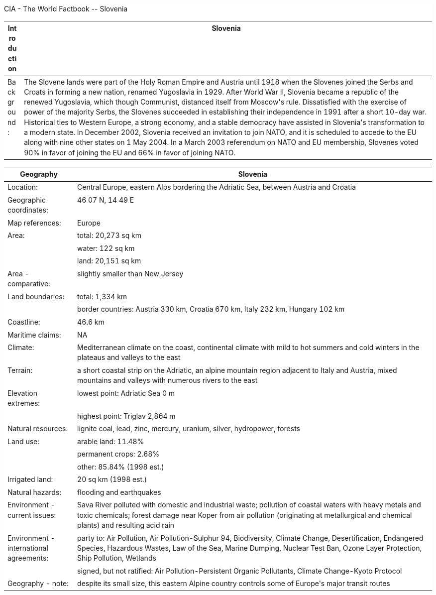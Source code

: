 CIA - The World Factbook -- Slovenia

| Introduction | Slovenia |
| --- | --- |
| Background: | The Slovene lands were part of the Holy Roman Empire and Austria until 1918 when the Slovenes joined the Serbs and Croats in forming a new nation, renamed Yugoslavia in 1929. After World War II, Slovenia became a republic of the renewed Yugoslavia, which though Communist, distanced itself from Moscow's rule. Dissatisfied with the exercise of power of the majority Serbs, the Slovenes succeeded in establishing their independence in 1991 after a short 10-day war. Historical ties to Western Europe, a strong economy, and a stable democracy have assisted in Slovenia's transformation to a modern state. In December 2002, Slovenia received an invitation to join NATO, and it is scheduled to accede to the EU along with nine other states on 1 May 2004. In a March 2003 referendum on NATO and EU membership, Slovenes voted 90% in favor of joining the EU and 66% in favor of joining NATO. |

| Geography | Slovenia |
| --- | --- |
| Location: | Central Europe, eastern Alps bordering the Adriatic Sea, between Austria and Croatia |
| Geographic coordinates: | 46 07 N, 14 49 E |
| Map references: | Europe |
| Area: | total: 20,273 sq km |
| | water: 122 sq km |
| | land: 20,151 sq km |
| Area - comparative: | slightly smaller than New Jersey |
| Land boundaries: | total: 1,334 km |
| | border countries: Austria 330 km, Croatia 670 km, Italy 232 km, Hungary 102 km |
| Coastline: | 46.6 km |
| Maritime claims: | NA |
| Climate: | Mediterranean climate on the coast, continental climate with mild to hot summers and cold winters in the plateaus and valleys to the east |
| Terrain: | a short coastal strip on the Adriatic, an alpine mountain region adjacent to Italy and Austria, mixed mountains and valleys with numerous rivers to the east |
| Elevation extremes: | lowest point: Adriatic Sea 0 m |
| | highest point: Triglav 2,864 m |
| Natural resources: | lignite coal, lead, zinc, mercury, uranium, silver, hydropower, forests |
| Land use: | arable land: 11.48% |
| | permanent crops: 2.68% |
| | other: 85.84% (1998 est.) |
| Irrigated land: | 20 sq km (1998 est.) |
| Natural hazards: | flooding and earthquakes |
| Environment - current issues: | Sava River polluted with domestic and industrial waste; pollution of coastal waters with heavy metals and toxic chemicals; forest damage near Koper from air pollution (originating at metallurgical and chemical plants) and resulting acid rain |
| Environment - international agreements: | party to: Air Pollution, Air Pollution-Sulphur 94, Biodiversity, Climate Change, Desertification, Endangered Species, Hazardous Wastes, Law of the Sea, Marine Dumping, Nuclear Test Ban, Ozone Layer Protection, Ship Pollution, Wetlands |
| | signed, but not ratified: Air Pollution-Persistent Organic Pollutants, Climate Change-Kyoto Protocol |
| Geography - note: | despite its small size, this eastern Alpine country controls some of Europe's major transit routes |
